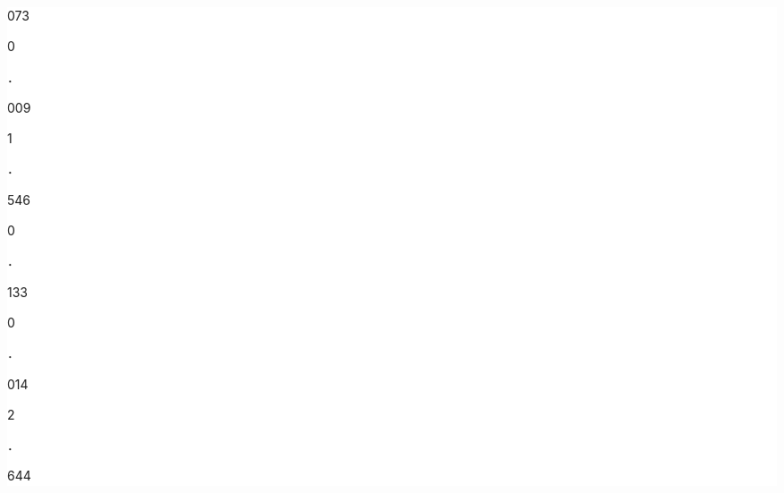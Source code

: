 
073




   



0


．


009




   



1


．


546




   



0


．


133




   



0


．


014




   



2


．


644

